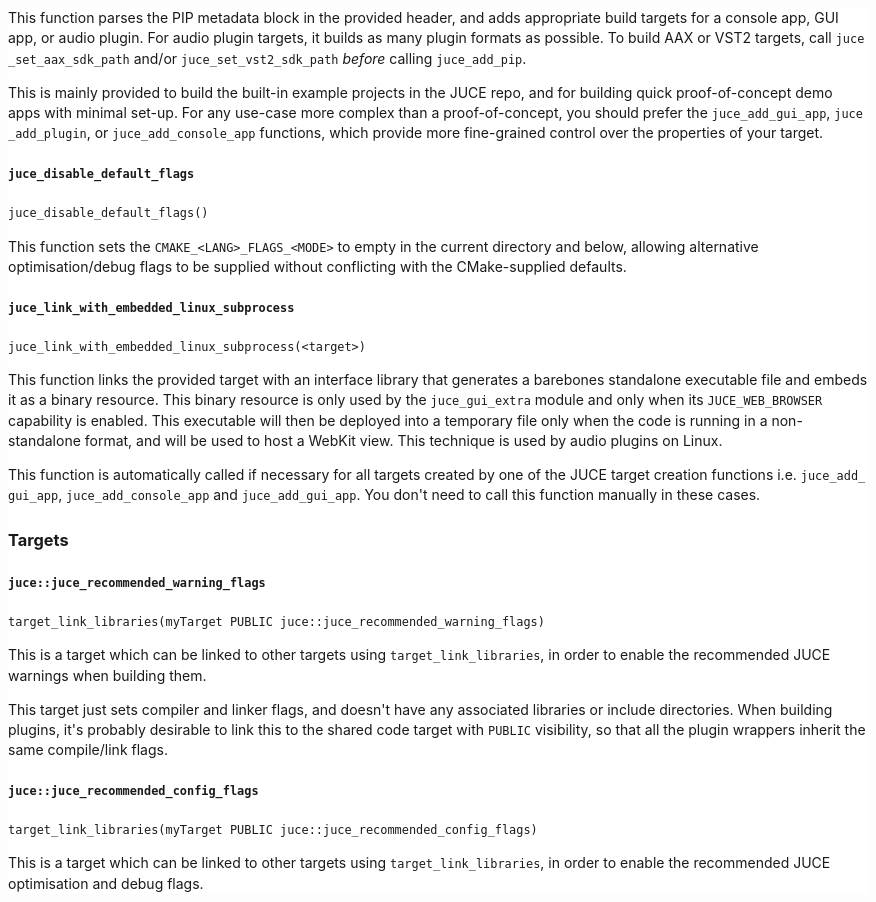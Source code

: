 This function parses the PIP metadata block in the provided header, and adds appropriate build
targets for a console app, GUI app, or audio plugin. For audio plugin targets, it builds as many
plugin formats as possible. To build AAX or VST2 targets, call `juce_set_aax_sdk_path` and/or
`juce_set_vst2_sdk_path` *before* calling `juce_add_pip`.

This is mainly provided to build the built-in example projects in the JUCE repo, and for building
quick proof-of-concept demo apps with minimal set-up. For any use-case more complex than a
proof-of-concept, you should prefer the `juce_add_gui_app`, `juce_add_plugin`, or
`juce_add_console_app` functions, which provide more fine-grained control over the properties of
your target.

#### `juce_disable_default_flags`

    juce_disable_default_flags()

This function sets the `CMAKE_<LANG>_FLAGS_<MODE>` to empty in the current directory and below,
allowing alternative optimisation/debug flags to be supplied without conflicting with the
CMake-supplied defaults.

#### `juce_link_with_embedded_linux_subprocess`

    juce_link_with_embedded_linux_subprocess(<target>)

This function links the provided target with an interface library that generates a barebones 
standalone executable file and embeds it as a binary resource. This binary resource is only used
by the `juce_gui_extra` module and only when its `JUCE_WEB_BROWSER` capability is enabled. This
executable will then be deployed into a temporary file only when the code is running in a
non-standalone format, and will be used to host a WebKit view. This technique is used by audio
plugins on Linux.

This function is automatically called if necessary for all targets created by one of the JUCE target
creation functions i.e. `juce_add_gui_app`, `juce_add_console_app` and `juce_add_gui_app`. You don't
need to call this function manually in these cases.

### Targets

#### `juce::juce_recommended_warning_flags`

    target_link_libraries(myTarget PUBLIC juce::juce_recommended_warning_flags)

This is a target which can be linked to other targets using `target_link_libraries`, in order to
enable the recommended JUCE warnings when building them.

This target just sets compiler and linker flags, and doesn't have any associated libraries or
include directories. When building plugins, it's probably desirable to link this to the shared code
target with `PUBLIC` visibility, so that all the plugin wrappers inherit the same compile/link
flags.

#### `juce::juce_recommended_config_flags`

    target_link_libraries(myTarget PUBLIC juce::juce_recommended_config_flags)

This is a target which can be linked to other targets using `target_link_libraries`, in order to
enable the recommended JUCE optimisation and debug flags.
